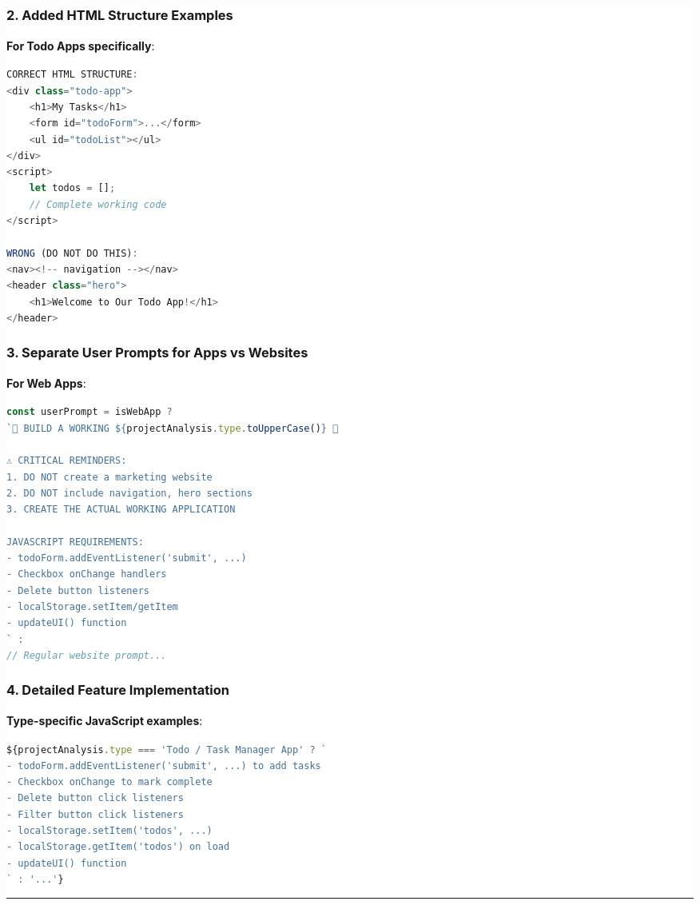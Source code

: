 ### **2. Added HTML Structure Examples**

**For Todo Apps specifically**:
```typescript
CORRECT HTML STRUCTURE:
<div class="todo-app">
    <h1>My Tasks</h1>
    <form id="todoForm">...</form>
    <ul id="todoList"></ul>
</div>
<script>
    let todos = [];
    // Complete working code
</script>

WRONG (DO NOT DO THIS):
<nav><!-- navigation --></nav>
<header class="hero">
    <h1>Welcome to Our Todo App!</h1>
</header>
```

### **3. Separate User Prompts for Apps vs Websites**

**For Web Apps**:
```typescript
const userPrompt = isWebApp ? 
`🚨 BUILD A WORKING ${projectAnalysis.type.toUpperCase()} 🚨

⚠️ CRITICAL REMINDERS:
1. DO NOT create a marketing website
2. DO NOT include navigation, hero sections
3. CREATE THE ACTUAL WORKING APPLICATION

JAVASCRIPT REQUIREMENTS:
- todoForm.addEventListener('submit', ...)
- Checkbox onChange handlers
- Delete button listeners
- localStorage.setItem/getItem
- updateUI() function
` : 
// Regular website prompt...
```

### **4. Detailed Feature Implementation**

**Type-specific JavaScript examples**:
```typescript
${projectAnalysis.type === 'Todo / Task Manager App' ? `
- todoForm.addEventListener('submit', ...) to add tasks
- Checkbox onChange to mark complete
- Delete button click listeners
- Filter button click listeners  
- localStorage.setItem('todos', ...)
- localStorage.getItem('todos') on load
- updateUI() function
` : '...'}
```

---